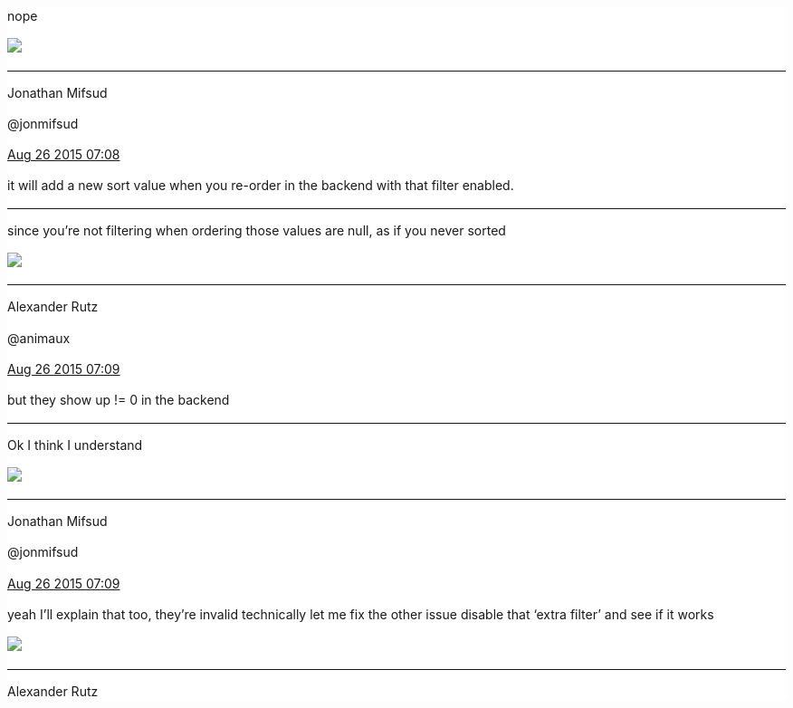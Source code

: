 nope

![](https://avatars1.githubusercontent.com/u/859775?v=3&s=30)

__ __

Jonathan Mifsud

@jonmifsud

[Aug 26 2015
07:08](https://gitter.im/symphonycms/symphony-2?at=55dd65f136e894436a9b1d91 ""
)

it will add a new sort value when you re-order in the backend with that filter
enabled.

__ __

since you’re not filtering when ordering those values are null, as if you
never sorted

![](https://avatars2.githubusercontent.com/u/446874?v=3&s=30)

__ __

Alexander Rutz

@animaux

[Aug 26 2015
07:09](https://gitter.im/symphonycms/symphony-2?at=55dd6618fcfd5a7865af690d ""
)

but they show up != 0 in the backend

__ __

Ok I think I understand

![](https://avatars1.githubusercontent.com/u/859775?v=3&s=30)

__ __

Jonathan Mifsud

@jonmifsud

[Aug 26 2015
07:09](https://gitter.im/symphonycms/symphony-2?at=55dd6642004c3e375ad0c5ef ""
)

yeah I’ll explain that too, they’re invalid technically let me fix the other
issue disable that ‘extra filter’ and see if it works

![](https://avatars2.githubusercontent.com/u/446874?v=3&s=30)

__ __

Alexander Rutz
